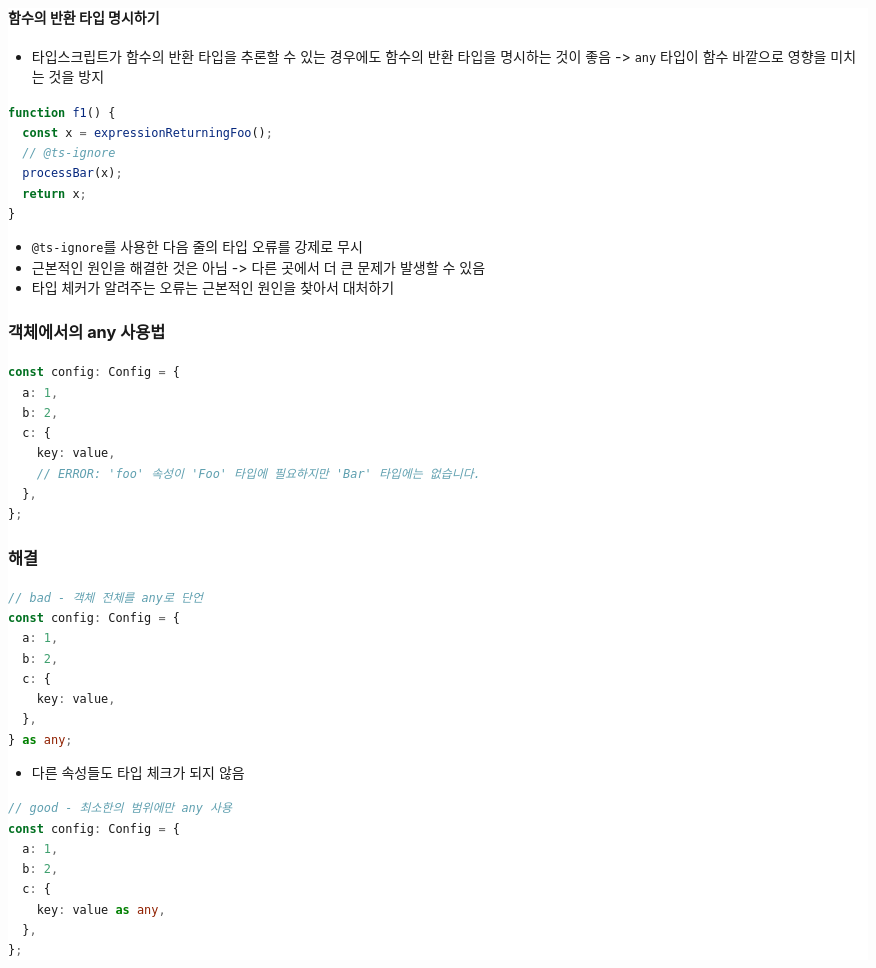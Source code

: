 #### 함수의 반환 타입 명시하기

- 타입스크립트가 함수의 반환 타입을 추론할 수 있는 경우에도 함수의 반환 타입을 명시하는 것이 좋음 -> `any` 타입이 함수 바깥으로 영향을 미치는 것을 방지

```ts
function f1() {
  const x = expressionReturningFoo();
  // @ts-ignore
  processBar(x);
  return x;
}
```

- `@ts-ignore`를 사용한 다음 줄의 타입 오류를 강제로 무시
- 근본적인 원인을 해결한 것은 아님 -> 다른 곳에서 더 큰 문제가 발생할 수 있음
- 타입 체커가 알려주는 오류는 근본적인 원인을 찾아서 대처하기

### 객체에서의 any 사용법

```ts
const config: Config = {
  a: 1,
  b: 2,
  c: {
    key: value,
    // ERROR: 'foo' 속성이 'Foo' 타입에 필요하지만 'Bar' 타입에는 없습니다.
  },
};
```

### 해결

```ts
// bad - 객체 전체를 any로 단언
const config: Config = {
  a: 1,
  b: 2,
  c: {
    key: value,
  },
} as any;
```

- 다른 속성들도 타입 체크가 되지 않음

```ts
// good - 최소한의 범위에만 any 사용
const config: Config = {
  a: 1,
  b: 2,
  c: {
    key: value as any,
  },
};
```

